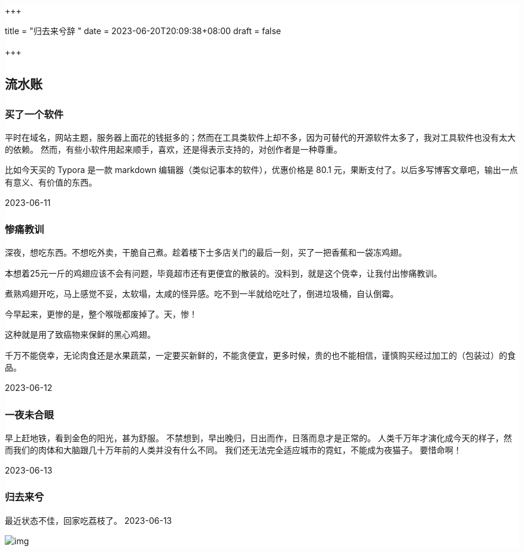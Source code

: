 +++

title = "归去来兮辞 "
date = 2023-06-20T20:09:38+08:00
draft = false

+++

## 流水账

### 买了一个软件

平时在域名，网站主题，服务器上面花的钱挺多的；然而在工具类软件上却不多，因为可替代的开源软件太多了，我对工具软件也没有太大的依赖。
然而，有些小软件用起来顺手，喜欢，还是得表示支持的，对创作者是一种尊重。

比如今天买的 Typora 是一款 markdown 编辑器（类似记事本的软件），优惠价格是 80.1 元，果断支付了。以后多写博客文章吧，输出一点有意义、有价值的东西。

2023-06-11



### 惨痛教训

深夜，想吃东西。不想吃外卖，干脆自己煮。趁着楼下士多店关门的最后一刻，买了一把香蕉和一袋冻鸡翅。

本想着25元一斤的鸡翅应该不会有问题，毕竟超市还有更便宜的散装的。没料到，就是这个侥幸，让我付出惨痛教训。

煮熟鸡翅开吃，马上感觉不妥，太软塌，太咸的怪异感。吃不到一半就给吃吐了，倒进垃圾桶，自认倒霉。

今早起来，更惨的是，整个喉咙都废掉了。天，惨！

这种就是用了致癌物来保鲜的黑心鸡翅。

千万不能侥幸，无论肉食还是水果蔬菜，一定要买新鲜的，不能贪便宜，更多时候，贵的也不能相信，谨慎购买经过加工的（包装过）的食品。

2023-06-12



### 一夜未合眼

早上赶地铁，看到金色的阳光，甚为舒服。
不禁想到，早出晚归，日出而作，日落而息才是正常的。
人类千万年才演化成今天的样子，然而我们的肉体和大脑跟几十万年前的人类并没有什么不同。
我们还无法完全适应城市的霓虹，不能成为夜猫子。
要惜命啊！

2023-06-13



### 归去来兮

最近状态不佳，回家吃荔枝了。
2023-06-13

![img](https://oss.sssmoe.com/wp-content/uploads202406062146197.jpeg)


